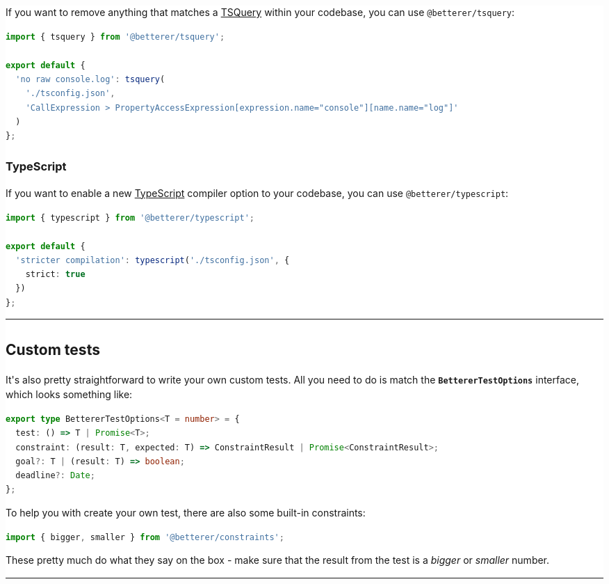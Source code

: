 If you want to remove anything that matches a [TSQuery](https://github.com/phenomnomnominal/tsquery) within your codebase, you can use `@betterer/tsquery`:

```typescript
import { tsquery } from '@betterer/tsquery';

export default {
  'no raw console.log': tsquery(
    './tsconfig.json',
    'CallExpression > PropertyAccessExpression[expression.name="console"][name.name="log"]'
  )
};
```

### TypeScript

If you want to enable a new [TypeScript](https://www.typescriptlang.org/) compiler option to your codebase, you can use `@betterer/typescript`:

```typescript
import { typescript } from '@betterer/typescript';

export default {
  'stricter compilation': typescript('./tsconfig.json', {
    strict: true
  })
};
```

---

## Custom tests

It's also pretty straightforward to write your own custom tests. All you need to do is match the **`BettererTestOptions`** interface, which looks something like:

```typescript
export type BettererTestOptions<T = number> = {
  test: () => T | Promise<T>;
  constraint: (result: T, expected: T) => ConstraintResult | Promise<ConstraintResult>;
  goal?: T | (result: T) => boolean;
  deadline?: Date;
};
```

To help you with create your own test, there are also some built-in constraints:

```typescript
import { bigger, smaller } from '@betterer/constraints';
```

These pretty much do what they say on the box - make sure that the result from the test is a _bigger_ or _smaller_ number.

---
